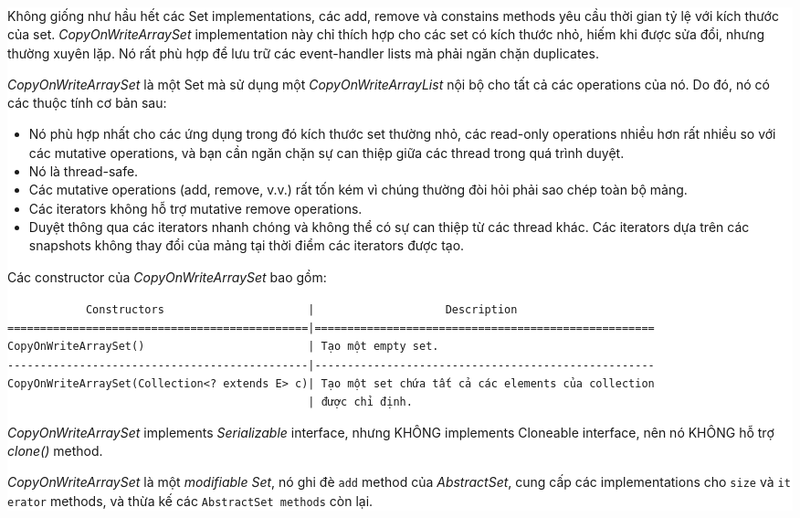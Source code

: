 Không giống như hầu hết các Set implementations, các add, remove và constains methods yêu cầu thời gian tỷ lệ với kích thước của set. *CopyOnWriteArraySet* implementation này chỉ thích hợp cho các set có kích thước nhỏ, hiếm khi được sửa đổi, nhưng thường xuyên lặp. Nó rất phù hợp để lưu trữ các event-handler lists mà phải ngăn chặn duplicates.

*CopyOnWriteArraySet* là một Set mà sử dụng một *CopyOnWriteArrayList* nội bộ cho tất cả các operations của nó. Do đó, nó có các thuộc tính cơ bản sau:

+ Nó phù hợp nhất cho các ứng dụng trong đó kích thước set thường nhỏ, các read-only operations nhiều hơn rất nhiều so với các mutative operations, và bạn cần ngăn chặn sự can thiệp giữa các thread trong quá trình duyệt.  
+ Nó là thread-safe.  
+ Các mutative operations (add, remove, v.v.) rất tốn kém vì chúng thường đòi hỏi phải sao chép toàn bộ mảng.  
+ Các iterators không hỗ trợ mutative remove operations.  
+ Duyệt thông qua các iterators nhanh chóng và không thể có sự can thiệp từ các thread khác. Các iterators dựa trên các snapshots không thay đổi của mảng tại thời điểm các iterators được tạo.

Các constructor của *CopyOnWriteArraySet* bao gồm:

```
            Constructors                      |                    Description
==============================================|====================================================
CopyOnWriteArraySet()                         | Tạo một empty set. 
----------------------------------------------|----------------------------------------------------
CopyOnWriteArraySet(Collection<? extends E> c)| Tạo một set chứa tất cả các elements của collection
                                              | được chỉ định.
```

*CopyOnWriteArraySet* implements *Serializable* interface, nhưng KHÔNG implements Cloneable interface, nên nó KHÔNG hỗ trợ *clone()* method.

*CopyOnWriteArraySet* là một *modifiable Set*, nó ghi đè `add` method của *AbstractSet*, cung cấp các implementations cho `size` và `iterator` methods, và thừa kế các `AbstractSet methods` còn lại.